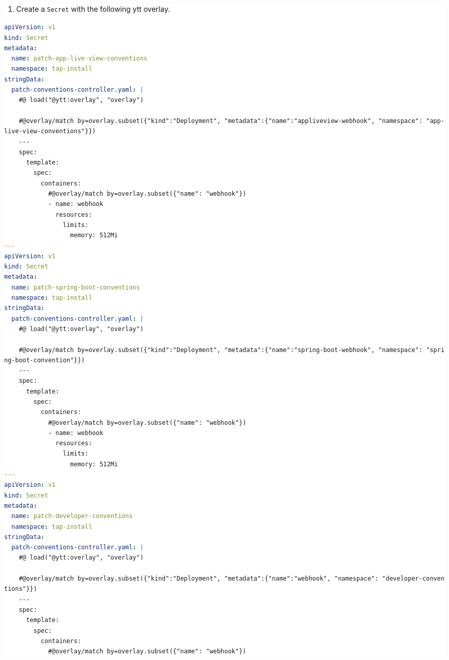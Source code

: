 1. Create a `Secret` with the following ytt overlay.

  ```yaml
  apiVersion: v1
  kind: Secret
  metadata:
    name: patch-app-live-view-conventions
    namespace: tap-install
  stringData:
    patch-conventions-controller.yaml: |
      #@ load("@ytt:overlay", "overlay")

      #@overlay/match by=overlay.subset({"kind":"Deployment", "metadata":{"name":"appliveview-webhook", "namespace": "app-live-view-conventions"}})
      ---
      spec:
        template:
          spec:
            containers:
              #@overlay/match by=overlay.subset({"name": "webhook"})
              - name: webhook
                resources:
                  limits:
                    memory: 512Mi
  ---
  apiVersion: v1
  kind: Secret
  metadata:
    name: patch-spring-boot-conventions
    namespace: tap-install
  stringData:
    patch-conventions-controller.yaml: |
      #@ load("@ytt:overlay", "overlay")

      #@overlay/match by=overlay.subset({"kind":"Deployment", "metadata":{"name":"spring-boot-webhook", "namespace": "spring-boot-convention"}})
      ---
      spec:
        template:
          spec:
            containers:
              #@overlay/match by=overlay.subset({"name": "webhook"})
              - name: webhook
                resources:
                  limits:
                    memory: 512Mi
  ---
  apiVersion: v1
  kind: Secret
  metadata:
    name: patch-developer-conventions
    namespace: tap-install
  stringData:
    patch-conventions-controller.yaml: |
      #@ load("@ytt:overlay", "overlay")

      #@overlay/match by=overlay.subset({"kind":"Deployment", "metadata":{"name":"webhook", "namespace": "developer-conventions"}})
      ---
      spec:
        template:
          spec:
            containers:
              #@overlay/match by=overlay.subset({"name": "webhook"})
  ```